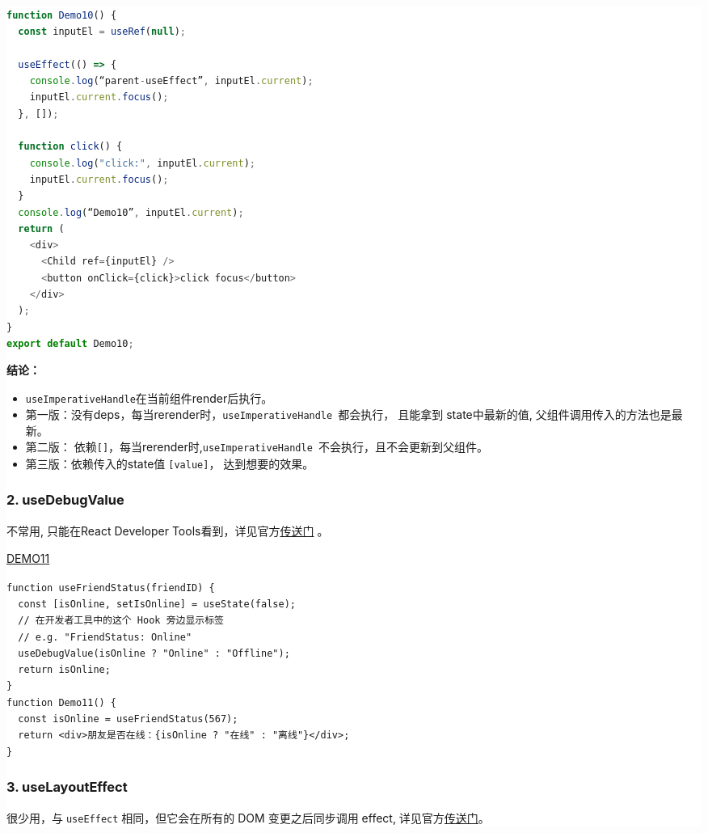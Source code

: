 ```javascript
function Demo10() {
  const inputEl = useRef(null);

  useEffect(() => {
    console.log(“parent-useEffect”, inputEl.current);
    inputEl.current.focus();
  }, []);

  function click() {
    console.log("click:", inputEl.current);
    inputEl.current.focus();
  }
  console.log(“Demo10”, inputEl.current);
  return (
    <div>
      <Child ref={inputEl} />
      <button onClick={click}>click focus</button>
    </div>
  );
}
export default Demo10;
```

**结论：**

- `useImperativeHandle`在当前组件render后执行。
- 第一版：没有deps，每当rerender时，`useImperativeHandle `都会执行， 且能拿到 state中最新的值, 父组件调用传入的方法也是最新。
- 第二版： 依赖`[]`，每当rerender时,`useImperativeHandle `不会执行，且不会更新到父组件。
- 第三版：依赖传入的state值 `[value]`， 达到想要的效果。

### 2. useDebugValue

不常用, 只能在React Developer Tools看到，详见官方[传送门](https://link.segmentfault.com/?url=https%3A%2F%2Fzh-hans.reactjs.org%2Fdocs%2Fhooks-reference.html%23useDebugValue) 。

[DEMO11](https://link.segmentfault.com/?url=https%3A%2F%2Fcodesandbox.io%2Fs%2Freact-hook-demo11-kp3od)

```reasonml
function useFriendStatus(friendID) {
  const [isOnline, setIsOnline] = useState(false);
  // 在开发者工具中的这个 Hook 旁边显示标签
  // e.g. "FriendStatus: Online"
  useDebugValue(isOnline ? "Online" : "Offline");
  return isOnline;
}
function Demo11() {
  const isOnline = useFriendStatus(567);
  return <div>朋友是否在线：{isOnline ? "在线" : "离线"}</div>;
}
```

### 3. useLayoutEffect

很少用，与 `useEffect` 相同，但它会在所有的 DOM 变更之后同步调用 effect, 详见官方[传送门](https://link.segmentfault.com/?url=https%3A%2F%2Fzh-hans.reactjs.org%2Fdocs%2Fhooks-reference.html%23uselayouteffect)。